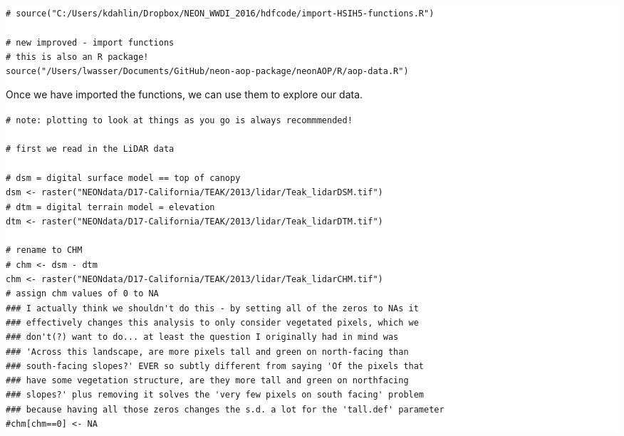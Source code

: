     # source("C:/Users/kdahlin/Dropbox/NEON_WWDI_2016/hdfcode/import-HSIH5-functions.R")
    
    # new improved - import functions
    # this is also an R package!
    source("/Users/lwasser/Documents/GitHub/neon-aop-package/neonAOP/R/aop-data.R")

Once we have imported the functions, we can use them to explore our data.


    # note: plotting to look at things as you go is always recommmended!
    
    # first we read in the LiDAR data
    
    # dsm = digital surface model == top of canopy
    dsm <- raster("NEONdata/D17-California/TEAK/2013/lidar/Teak_lidarDSM.tif")
    # dtm = digital terrain model = elevation
    dtm <- raster("NEONdata/D17-California/TEAK/2013/lidar/Teak_lidarDTM.tif")
    
    # rename to CHM
    # chm <- dsm - dtm
    chm <- raster("NEONdata/D17-California/TEAK/2013/lidar/Teak_lidarCHM.tif")
    # assign chm values of 0 to NA
    ### I actually think we shouldn't do this - by setting all of the zeros to NAs it
    ### effectively changes this analysis to only consider vegetated pixels, which we
    ### don't(?) want to do... at least the question I originally had in mind was
    ### 'Across this landscape, are more pixels tall and green on north-facing than
    ### south-facing slopes?' EVER so subtly different from saying 'Of the pixels that
    ### have some vegetation structure, are they more tall and green on northfacing
    ### slopes?' plus removing it solves the 'very few pixels on south facing' problem
    ### because having all those zeros changes the s.d. a lot for the 'tall.def' parameter
    #chm[chm==0] <- NA
    